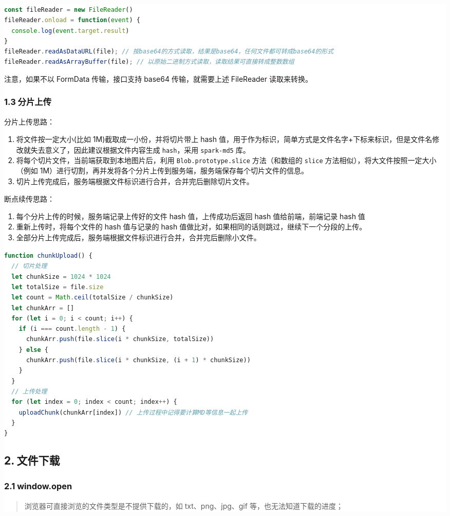 ```js
const fileReader = new FileReader()
fileReader.onload = function(event) {
  console.log(event.target.result)
}
fileReader.readAsDataURL(file); // 按base64的方式读取，结果是base64，任何文件都可转成base64的形式
fileReader.readAsArrayBuffer(file); // 以原始二进制方式读取，读取结果可直接转成整数数组
```

注意，如果不以 FormData 传输，接口支持 base64 传输，就需要上述 FileReader 读取来转换。

### 1.3 分片上传

分片上传思路：

1. 将文件按一定大小(比如 1M)截取成一小份，并将切片带上 hash 值，用于作为标识，简单方式是文件名字+下标来标识，但是文件名修改就失去意义了，因此建议根据文件内容生成 `hash`，采用 `spark-md5` 库。
2. 将每个切片文件，当前端获取到本地图片后，利用 `Blob.prototype.slice` 方法（和数组的 `slice` 方法相似），将大文件按照一定大小（例如 1M）进行切割，再并发将各个分片上传到服务端，服务端保存每个切片文件的信息。
3. 切片上传完成后，服务端根据文件标识进行合并，合并完后删除切片文件。

断点续传思路：

1. 每个分片上传的时候，服务端记录上传好的文件 hash 值，上传成功后返回 hash 值给前端，前端记录 hash 值
2. 重新上传时，将每个文件的 hash 值与记录的 hash 值做比对，如果相同的话则跳过，继续下一个分段的上传。
3. 全部分片上传完成后，服务端根据文件标识进行合并，合并完后删除小文件。

```js
function chunkUpload() {
  // 切片处理
  let chunkSize = 1024 * 1024
  let totalSize = file.size
  let count = Math.ceil(totalSize / chunkSize)
  let chunkArr = []
  for (let i = 0; i < count; i++) {
    if (i === count.length - 1) {
      chunkArr.push(file.slice(i * chunkSize, totalSize))
    } else {
      chunkArr.push(file.slice(i * chunkSize, (i + 1) * chunkSize))
    }
  }
  // 上传处理
  for (let index = 0; index < count; index++) {
    uploadChunk(chunkArr[index]) // 上传过程中记得要计算MD等信息一起上传
  }
}
```



## 2. 文件下载

### 2.1 window.open

>浏览器可直接浏览的文件类型是不提供下载的，如 txt、png、jpg、gif 等，也无法知道下载的进度；
